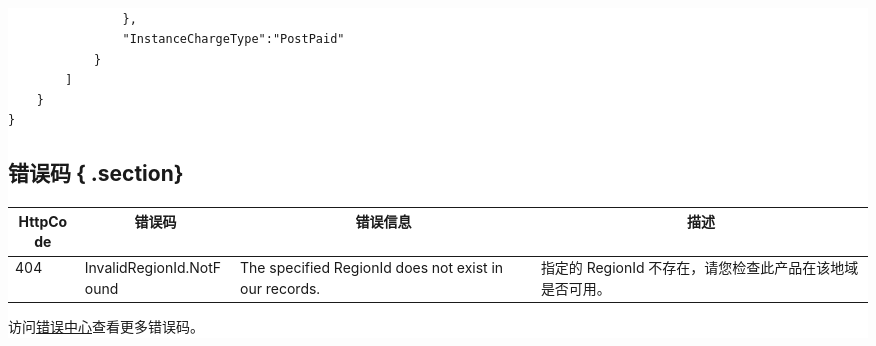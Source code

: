 ``` {#json_return_success_demo}
				},
				"InstanceChargeType":"PostPaid"
			}
		]
	}
}
```

## 错误码 { .section}

|HttpCode|错误码|错误信息|描述|
|--------|---|----|--|
|404|InvalidRegionId.NotFound|The specified RegionId does not exist in our records.|指定的 RegionId 不存在，请您检查此产品在该地域是否可用。|

访问[错误中心](https://error-center.alibabacloud.com/status/product/Vpc)查看更多错误码。

